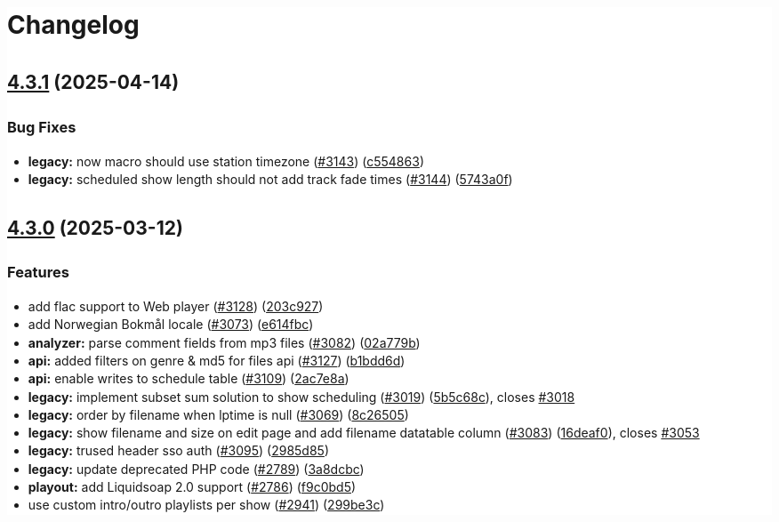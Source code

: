 # Changelog

## [4.3.1](https://github.com/libretime/libretime/compare/4.3.0...4.3.1) (2025-04-14)


### Bug Fixes

* **legacy:** now macro should use station timezone ([#3143](https://github.com/libretime/libretime/issues/3143)) ([c554863](https://github.com/libretime/libretime/commit/c5548632e4f7067d594d611f6cf78cedc4dfce9e))
* **legacy:** scheduled show length should not add track fade times ([#3144](https://github.com/libretime/libretime/issues/3144)) ([5743a0f](https://github.com/libretime/libretime/commit/5743a0f5824c7f0a2d401cfec31df2b706316db1))

## [4.3.0](https://github.com/libretime/libretime/compare/4.2.0...4.3.0) (2025-03-12)


### Features

* add flac support to Web player ([#3128](https://github.com/libretime/libretime/issues/3128)) ([203c927](https://github.com/libretime/libretime/commit/203c9275540289fa670b4e9ec62f41e5ea27e4fa))
* add Norwegian Bokmål locale ([#3073](https://github.com/libretime/libretime/issues/3073)) ([e614fbc](https://github.com/libretime/libretime/commit/e614fbcf6cfc52e236135a5529bf4d05bdd5fa43))
* **analyzer:** parse comment fields from mp3 files ([#3082](https://github.com/libretime/libretime/issues/3082)) ([02a779b](https://github.com/libretime/libretime/commit/02a779b4134e8e4121a49d1c213640117157ae8f))
* **api:** added filters on genre & md5 for files api ([#3127](https://github.com/libretime/libretime/issues/3127)) ([b1bdd6d](https://github.com/libretime/libretime/commit/b1bdd6d9bee3a545e7f65e39ffbf2fa84f241b11))
* **api:** enable writes to schedule table ([#3109](https://github.com/libretime/libretime/issues/3109)) ([2ac7e8a](https://github.com/libretime/libretime/commit/2ac7e8a50606e64f3c0db54717388576e95c0b4e))
* **legacy:** implement subset sum solution to show scheduling ([#3019](https://github.com/libretime/libretime/issues/3019)) ([5b5c68c](https://github.com/libretime/libretime/commit/5b5c68c6281326d55bd777cf926aa58027e20e1b)), closes [#3018](https://github.com/libretime/libretime/issues/3018)
* **legacy:** order by filename when lptime is null ([#3069](https://github.com/libretime/libretime/issues/3069)) ([8c26505](https://github.com/libretime/libretime/commit/8c2650562289bc790f994b2a2bd2d0d9e97957cb))
* **legacy:** show filename and size on edit page and add filename datatable column ([#3083](https://github.com/libretime/libretime/issues/3083)) ([16deaf0](https://github.com/libretime/libretime/commit/16deaf08c6fb49bc66b704e1672cbc047697cb00)), closes [#3053](https://github.com/libretime/libretime/issues/3053)
* **legacy:** trused header sso auth ([#3095](https://github.com/libretime/libretime/issues/3095)) ([2985d85](https://github.com/libretime/libretime/commit/2985d8554aca8d8c81f8a8ca214e483a4ba1de9c))
* **legacy:** update deprecated PHP code ([#2789](https://github.com/libretime/libretime/issues/2789)) ([3a8dcbc](https://github.com/libretime/libretime/commit/3a8dcbce60d52ac7e9ce991817fea8a1b18f9de7))
* **playout:** add Liquidsoap 2.0 support ([#2786](https://github.com/libretime/libretime/issues/2786)) ([f9c0bd5](https://github.com/libretime/libretime/commit/f9c0bd5a05dede8ea8fb779a5f67c604e0e3360d))
* use custom intro/outro playlists per show ([#2941](https://github.com/libretime/libretime/issues/2941)) ([299be3c](https://github.com/libretime/libretime/commit/299be3c142875e2a0c19c2712494b861800b67ef))
